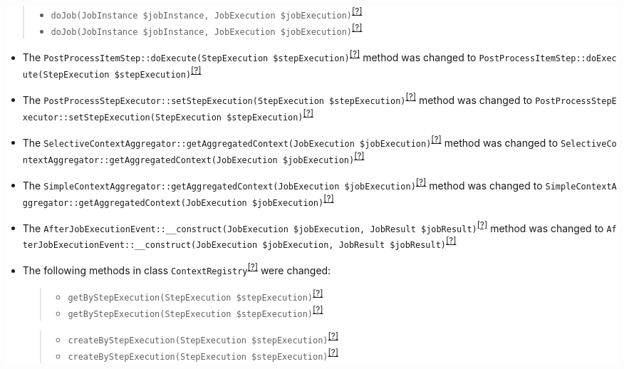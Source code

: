   > - `doJob(JobInstance $jobInstance, JobExecution $jobExecution)`<sup>[[?]](https://github.com/oroinc/platform/tree/5.0.0-alpha.2/src/Oro/Bundle/ImportExportBundle/Job/JobExecutor.php#L122 "Oro\Bundle\ImportExportBundle\Job\JobExecutor")</sup>
  > - `doJob(JobInstance $jobInstance, JobExecution $jobExecution)`<sup>[[?]](https://github.com/oroinc/platform/tree/5.0.0-beta.1/src/Oro/Bundle/ImportExportBundle/Job/JobExecutor.php#L115 "Oro\Bundle\ImportExportBundle\Job\JobExecutor")</sup>

* The `PostProcessItemStep::doExecute(StepExecution $stepExecution)`<sup>[[?]](https://github.com/oroinc/platform/tree/5.0.0-alpha.2/src/Oro/Bundle/ImportExportBundle/Job/Step/PostProcessItemStep.php#L53 "Oro\Bundle\ImportExportBundle\Job\Step\PostProcessItemStep")</sup> method was changed to `PostProcessItemStep::doExecute(StepExecution $stepExecution)`<sup>[[?]](https://github.com/oroinc/platform/tree/5.0.0-beta.1/src/Oro/Bundle/ImportExportBundle/Job/Step/PostProcessItemStep.php#L53 "Oro\Bundle\ImportExportBundle\Job\Step\PostProcessItemStep")</sup>
* The `PostProcessStepExecutor::setStepExecution(StepExecution $stepExecution)`<sup>[[?]](https://github.com/oroinc/platform/tree/5.0.0-alpha.2/src/Oro/Bundle/ImportExportBundle/Job/Step/PostProcessStepExecutor.php#L79 "Oro\Bundle\ImportExportBundle\Job\Step\PostProcessStepExecutor")</sup> method was changed to `PostProcessStepExecutor::setStepExecution(StepExecution $stepExecution)`<sup>[[?]](https://github.com/oroinc/platform/tree/5.0.0-beta.1/src/Oro/Bundle/ImportExportBundle/Job/Step/PostProcessStepExecutor.php#L79 "Oro\Bundle\ImportExportBundle\Job\Step\PostProcessStepExecutor")</sup>
* The `SelectiveContextAggregator::getAggregatedContext(JobExecution $jobExecution)`<sup>[[?]](https://github.com/oroinc/platform/tree/5.0.0-alpha.2/src/Oro/Bundle/ImportExportBundle/Job/Context/SelectiveContextAggregator.php#L38 "Oro\Bundle\ImportExportBundle\Job\Context\SelectiveContextAggregator")</sup> method was changed to `SelectiveContextAggregator::getAggregatedContext(JobExecution $jobExecution)`<sup>[[?]](https://github.com/oroinc/platform/tree/5.0.0-beta.1/src/Oro/Bundle/ImportExportBundle/Job/Context/SelectiveContextAggregator.php#L35 "Oro\Bundle\ImportExportBundle\Job\Context\SelectiveContextAggregator")</sup>
* The `SimpleContextAggregator::getAggregatedContext(JobExecution $jobExecution)`<sup>[[?]](https://github.com/oroinc/platform/tree/5.0.0-alpha.2/src/Oro/Bundle/ImportExportBundle/Job/Context/SimpleContextAggregator.php#L31 "Oro\Bundle\ImportExportBundle\Job\Context\SimpleContextAggregator")</sup> method was changed to `SimpleContextAggregator::getAggregatedContext(JobExecution $jobExecution)`<sup>[[?]](https://github.com/oroinc/platform/tree/5.0.0-beta.1/src/Oro/Bundle/ImportExportBundle/Job/Context/SimpleContextAggregator.php#L28 "Oro\Bundle\ImportExportBundle\Job\Context\SimpleContextAggregator")</sup>
* The `AfterJobExecutionEvent::__construct(JobExecution $jobExecution, JobResult $jobResult)`<sup>[[?]](https://github.com/oroinc/platform/tree/5.0.0-alpha.2/src/Oro/Bundle/ImportExportBundle/Event/AfterJobExecutionEvent.php#L21 "Oro\Bundle\ImportExportBundle\Event\AfterJobExecutionEvent")</sup> method was changed to `AfterJobExecutionEvent::__construct(JobExecution $jobExecution, JobResult $jobResult)`<sup>[[?]](https://github.com/oroinc/platform/tree/5.0.0-beta.1/src/Oro/Bundle/ImportExportBundle/Event/AfterJobExecutionEvent.php#L20 "Oro\Bundle\ImportExportBundle\Event\AfterJobExecutionEvent")</sup>
* The following methods in class `ContextRegistry`<sup>[[?]](https://github.com/oroinc/platform/tree/5.0.0-beta.1/src/Oro/Bundle/ImportExportBundle/Context/ContextRegistry.php#L24 "Oro\Bundle\ImportExportBundle\Context\ContextRegistry")</sup> were changed:
  > - `getByStepExecution(StepExecution $stepExecution)`<sup>[[?]](https://github.com/oroinc/platform/tree/5.0.0-alpha.2/src/Oro/Bundle/ImportExportBundle/Context/ContextRegistry.php#L21 "Oro\Bundle\ImportExportBundle\Context\ContextRegistry")</sup>
  > - `getByStepExecution(StepExecution $stepExecution)`<sup>[[?]](https://github.com/oroinc/platform/tree/5.0.0-beta.1/src/Oro/Bundle/ImportExportBundle/Context/ContextRegistry.php#L24 "Oro\Bundle\ImportExportBundle\Context\ContextRegistry")</sup>

  > - `createByStepExecution(StepExecution $stepExecution)`<sup>[[?]](https://github.com/oroinc/platform/tree/5.0.0-alpha.2/src/Oro/Bundle/ImportExportBundle/Context/ContextRegistry.php#L45 "Oro\Bundle\ImportExportBundle\Context\ContextRegistry")</sup>
  > - `createByStepExecution(StepExecution $stepExecution)`<sup>[[?]](https://github.com/oroinc/platform/tree/5.0.0-beta.1/src/Oro/Bundle/ImportExportBundle/Context/ContextRegistry.php#L48 "Oro\Bundle\ImportExportBundle\Context\ContextRegistry")</sup>
